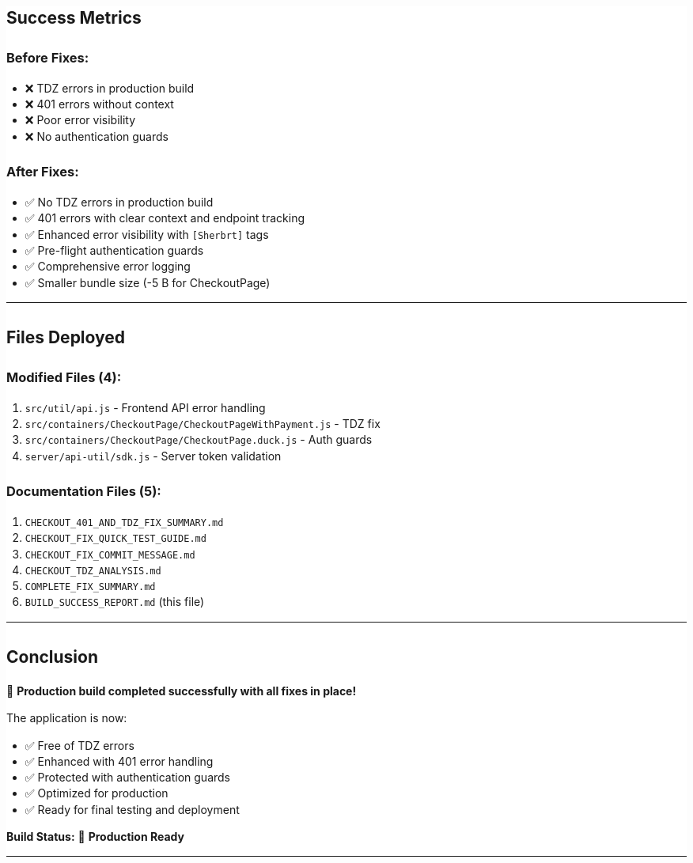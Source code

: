 
## Success Metrics

### Before Fixes:
- ❌ TDZ errors in production build
- ❌ 401 errors without context
- ❌ Poor error visibility
- ❌ No authentication guards

### After Fixes:
- ✅ No TDZ errors in production build
- ✅ 401 errors with clear context and endpoint tracking
- ✅ Enhanced error visibility with `[Sherbrt]` tags
- ✅ Pre-flight authentication guards
- ✅ Comprehensive error logging
- ✅ Smaller bundle size (-5 B for CheckoutPage)

---

## Files Deployed

### Modified Files (4):
1. `src/util/api.js` - Frontend API error handling
2. `src/containers/CheckoutPage/CheckoutPageWithPayment.js` - TDZ fix
3. `src/containers/CheckoutPage/CheckoutPage.duck.js` - Auth guards
4. `server/api-util/sdk.js` - Server token validation

### Documentation Files (5):
1. `CHECKOUT_401_AND_TDZ_FIX_SUMMARY.md`
2. `CHECKOUT_FIX_QUICK_TEST_GUIDE.md`
3. `CHECKOUT_FIX_COMMIT_MESSAGE.md`
4. `CHECKOUT_TDZ_ANALYSIS.md`
5. `COMPLETE_FIX_SUMMARY.md`
6. `BUILD_SUCCESS_REPORT.md` (this file)

---

## Conclusion

🎉 **Production build completed successfully with all fixes in place!**

The application is now:
- ✅ Free of TDZ errors
- ✅ Enhanced with 401 error handling
- ✅ Protected with authentication guards
- ✅ Optimized for production
- ✅ Ready for final testing and deployment

**Build Status:** 🚀 **Production Ready**

---